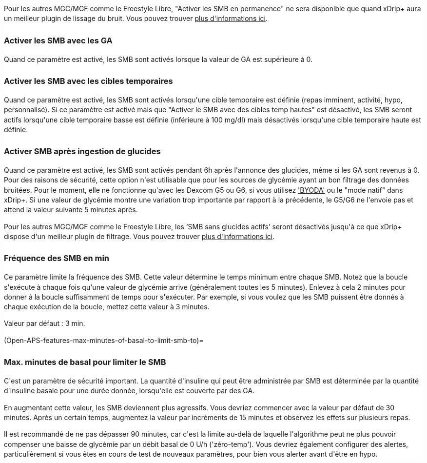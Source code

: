 Pour les autres MGC/MGF comme le Freestyle Libre, "Activer les SMB en permanence" ne sera disponible que quand xDrip+ aura un meilleur plugin de lissage du bruit. Vous pouvez trouver [plus d'informations ici](../Usage/Smoothing-Blood-Glucose-Data-in-xDrip.md).

### Activer les SMB avec les GA

Quand ce paramètre est activé, les SMB sont activés lorsque la valeur de GA est supérieure à 0.

### Activer les SMB avec les cibles temporaires

Quand ce paramètre est activé, les SMB sont activés lorsqu'une cible temporaire est définie (repas imminent, activité, hypo, personnalisé). Si ce paramètre est activé mais que "Activer le SMB avec des cibles temp hautes" est désactivé, les SMB seront actifs lorsqu'une cible temporaire basse est définie (inférieure à 100 mg/dl) mais désactivés lorsqu'une cible temporaire haute est définie.

### Activer SMB après ingestion de glucides

Quand ce paramètre est activé, les SMB sont activés pendant 6h après l'annonce des glucides, même si les GA sont revenus à 0. Pour des raisons de sécurité, cette option n'est utilisable que pour les sources de glycémie ayant un bon filtrage des données bruitées. Pour le moment, elle ne fonctionne qu'avec les Dexcom G5 ou G6, si vous utilisez ['BYODA'](DexcomG6-if-using-g6-with-build-your-own-dexcom-app) ou le "mode natif" dans xDrip+. Si une valeur de glycémie montre une variation trop importante par rapport à la précédente, le G5/G6 ne l'envoie pas et attend la valeur suivante 5 minutes après.

Pour les autres MGC/MGF comme le Freestyle Libre, les ‘SMB sans glucides actifs’ seront désactivés jusqu'à ce que xDrip+ dispose d'un meilleur plugin de filtrage. Vous pouvez trouver [plus d'informations ici](../Usage/Smoothing-Blood-Glucose-Data-in-xDrip.md).

### Fréquence des SMB en min

Ce paramètre limite la fréquence des SMB. Cette valeur détermine le temps minimum entre chaque SMB. Notez que la boucle s'exécute à chaque fois qu'une valeur de glycémie arrive (généralement toutes les 5 minutes). Enlevez à cela 2 minutes pour donner à la boucle suffisamment de temps pour s'exécuter. Par exemple, si vous voulez que les SMB puissent être donnés à chaque exécution de la boucle, mettez cette valeur à 3 minutes.

Valeur par défaut : 3 min.

(Open-APS-features-max-minutes-of-basal-to-limit-smb-to)=

### Max. minutes de basal pour limiter le SMB

C'est un paramètre de sécurité important. La quantité d'insuline qui peut être administrée par SMB est déterminée par la quantité d'insuline basale pour une durée donnée, lorsqu'elle est couverte par des GA.

En augmentant cette valeur, les SMB deviennent plus agressifs. Vous devriez commencer avec la valeur par défaut de 30 minutes. Après un certain temps, augmentez la valeur par incréments de 15 minutes et observez les effets sur plusieurs repas.

Il est recommandé de ne pas dépasser 90 minutes, car c'est la limite au-delà de laquelle l'algorithme peut ne plus pouvoir compenser une baisse de glycémie par un débit basal de 0 U/h ('zéro-temp'). Vous devriez également configurer des alertes, particulièrement si vous êtes en cours de test de nouveaux paramètres, pour bien vous alerter avant d'être en hypo.
